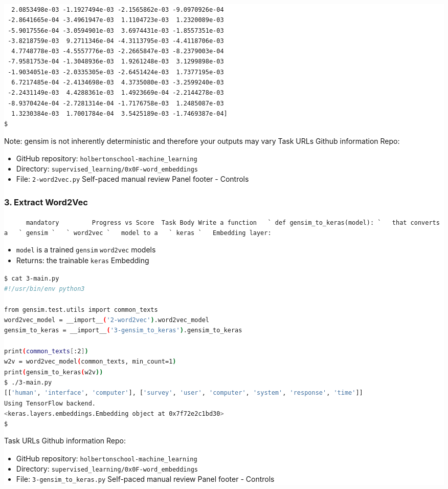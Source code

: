 ````
  2.0853498e-03 -1.1927494e-03 -2.1565862e-03 -9.0970926e-04
 -2.8641665e-04 -3.4961947e-03  1.1104723e-03  1.2320089e-03
 -5.9017556e-04 -3.0594901e-03  3.6974431e-03 -1.8557351e-03
 -3.8218759e-03  9.2711346e-04 -4.3113795e-03 -4.4118706e-03
  4.7748778e-03 -4.5557776e-03 -2.2665847e-03 -8.2379003e-04
 -7.9581753e-04 -1.3048936e-03  1.9261248e-03  3.1299898e-03
 -1.9034051e-03 -2.0335305e-03 -2.6451424e-03  1.7377195e-03
  6.7217485e-04 -2.4134698e-03  4.3735080e-03 -3.2599240e-03
 -2.2431149e-03  4.4288361e-03  1.4923669e-04 -2.2144278e-03
 -8.9370424e-04 -2.7281314e-04 -1.7176758e-03  1.2485087e-03
  1.3230384e-03  1.7001784e-04  3.5425189e-03 -1.7469387e-04]
$

````

Note: gensim is not inherently deterministic and therefore your outputs may vary
Task URLs Github information Repo:

- GitHub repository: `holbertonschool-machine_learning`
- Directory: `supervised_learning/0x0F-word_embeddings`
- File: `2-word2vec.py`
  Self-paced manual review Panel footer - Controls

### 3. Extract Word2Vec

          mandatory         Progress vs Score  Task Body Write a function   ` def gensim_to_keras(model): `   that converts a   ` gensim `   ` word2vec `   model to a   ` keras `   Embedding layer:

- `model` is a trained `gensim` `word2vec` models
- Returns: the trainable `keras` Embedding

```bash
$ cat 3-main.py
#!/usr/bin/env python3

from gensim.test.utils import common_texts
word2vec_model = __import__('2-word2vec').word2vec_model
gensim_to_keras = __import__('3-gensim_to_keras').gensim_to_keras

print(common_texts[:2])
w2v = word2vec_model(common_texts, min_count=1)
print(gensim_to_keras(w2v))
$ ./3-main.py
[['human', 'interface', 'computer'], ['survey', 'user', 'computer', 'system', 'response', 'time']]
Using TensorFlow backend.
<keras.layers.embeddings.Embedding object at 0x7f72e2c1bd30>
$

```

Task URLs Github information Repo:

- GitHub repository: `holbertonschool-machine_learning`
- Directory: `supervised_learning/0x0F-word_embeddings`
- File: `3-gensim_to_keras.py`
  Self-paced manual review Panel footer - Controls
